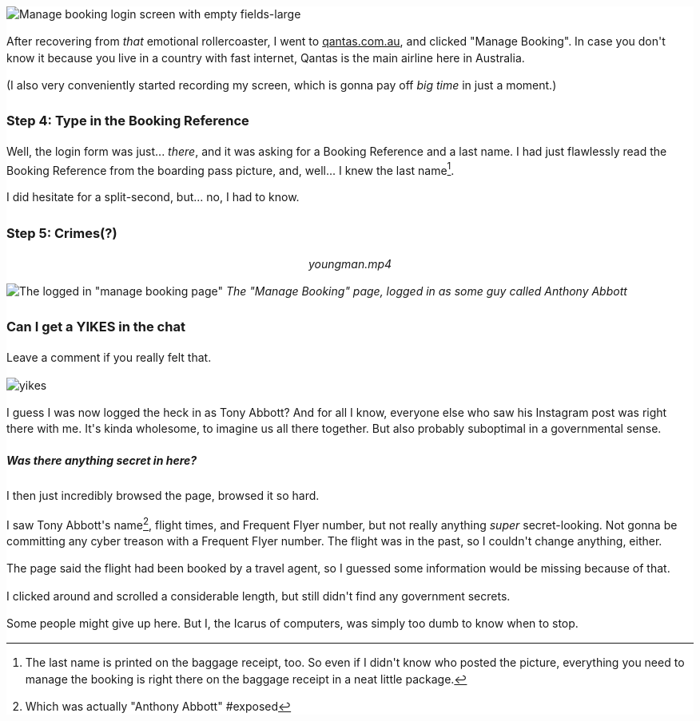 ![Manage booking login screen with empty fields-large](/img/sunburnt-country/bookinglogin2.png)

After recovering from _that_ emotional rollercoaster, I went to [qantas.com.au](https://qantas.com.au), and clicked "Manage Booking". In case you don't know it because you live in a country with fast internet, Qantas is the main airline here in Australia.

(I also very conveniently started recording my screen, which is gonna pay off _big time_ in just a moment.)


### Step 4: Type in the Booking Reference 

Well, the login form was just... _there_, and it was asking for a Booking Reference and a last name. I had just flawlessly read the Booking Reference from the boarding pass picture, and, well... I knew the last name[^lastname].

[^lastname]: The last name is printed on the baggage receipt, too. So even if I didn't know who posted the picture, everything you need to manage the booking is right there on the baggage receipt in a neat little package.

I did hesitate for a split-second, but... no, I had to know.

### Step 5: Crimes(?)

<video class="sunburntcountry" controls preload="auto">
<source src="/img/sunburnt-country/youngman.mp4" type="video/mp4">
<img src="/img/sunburnt-country/summary.gif"/>
</video>
<p style="text-align:center"><em>youngman.mp4</em></p>

![The logged in "manage booking page"](/img/sunburnt-country/loggedin.png)
*The "Manage Booking" page, logged in as some guy called Anthony Abbott*

### Can I get a YIKES in the chat

Leave a comment if you really felt that.

![yikes](/img/sunburnt-country/yikes.png)

I guess I was now logged the heck in as Tony Abbott? And for all I know, everyone else who saw his Instagram post was right there with me. It's kinda wholesome, to imagine us all there together. But also probably suboptimal in a governmental sense.

##### Was there anything secret in here?

I then just incredibly browsed the page, browsed it so hard. 

I saw Tony Abbott's name[^name], flight times, and Frequent Flyer number, but not really anything _super_ secret-looking. Not gonna be committing any cyber treason with a Frequent Flyer number. The flight was in the past, so I couldn't change anything, either.

[^name]: Which was actually "Anthony Abbott" #exposed

The page said the flight had been booked by a travel agent, so I guessed some information would be missing because of that.

I clicked around and scrolled a considerable length, but still didn't find any government secrets.

Some people might give up here. But I, the Icarus of computers, was simply too dumb to know when to stop.


[^groupchat]: It's one of those group chats where the name is constantly changing and you have no idea who "illegally downloaded plant farmer" is.
[^kevin07]: Except Kevin Rudd, but that was _one time_ and we were kinda going through some stuff.
[^instagram]: A lot of people don't know that Instagram is actually short for Instantaneous Grammarphone, because it isn't true.
[^hoggemoade]: As for my friend's nickname being "𝖍𝖔𝖌𝖌𝖊 𝖒𝖔𝖆𝖉𝖊", I will not be providing context at this time.
[^onbehalf]: On behalf of _another_ friend, my many friends a consequence of my outstanding patriotic efforts towards continuing to avoid subversion of the Commonwealth of Australia.
[^nocrime]: To be clear, I didn't want to go do some fun casual identity fraud, I just wanted to know if he _had_ posted something secret, since uh, someone should probably do something about that if it were true (I insist, as they drag me away). 
[^holt]: Harold Holt was another former Prime Minster and we... lost him? He disappeared while going for a swim one morning. This is not a joke. We named [Harold Holt Memorial Swim Centre](https://en.wikipedia.org/wiki/Harold_Holt_Memorial_Swimming_Centre) after him. I repeat, this is _not_ a joke.
[^brain]: after years of practice, i now think entirely in lowercase
[^calculations]: I've always wanted to say that.
[^noplan]: I'm not really sure what my plan was. If I had done a crime, what was I gonna do, not report the passport number being publicly available?
[^underconstruction]: Tony Abbott's personal assistant later told me that the form was broken because the website was in the middle of some construction/upgrading.
[^prize]: Or it _was_, at least. It's something else now, since otherwise it wouldn't be a surprise 👀
[^qantasemail]: One way to fix this problem would be to stop including the passenger's PNR, passport number, or PNR remarks in the HTTP server's response for "tripflow.redirect.html". I'm also planning on publishing a blog post on a personal website describing this issue. If Qantas would prefer that I do not publicly disclose this issue until the issue has been fixed, just let me know. I'm happy to help any way I can, let me know if there's any more information I can provide. This issue relates to ASD Assist issue OPS-69067 (author's note: SO CLOSE) with the Australian Signals Directorate.
[^spam]: They kept not replying to me, which turned out to be because my emails were getting sent to Junk, presumably because of the illicit hacker keywords contained within.
[^magicwords]: These were the magic words my journalist friend told me, for which I will be forever grateful, and keep close to my heart.
[^airline]: Depending on the airline.
[^recording]: I didn't record our call, I only took notes, so this isn't a quote, oops. I might have written it down wrong, so nothing in this section has any journalistic integrity, oops again. 
[^himum]: hi mum
[^spoon]: "Nobody gives the baby a knife. You give them a spoon" - Mum, when I showed her this.
[^mum]: But like, I didn't call _him_ "Mum", that would be weird, in startling contrast to the rest of this story.
[^dummy]: There are many, _many_ blog posts out there roasting Tony Abbott, if that's what you're looking for.
[^understanding]: Which was a big misunderstanding, because I stress once again that I did not subvert any Commonwealths of anything, no matter who's askin'
[^notthat]: Crimes that I once again stress I have not done.
[^noflyzone]: But not actually fly on it without the physical passport.
